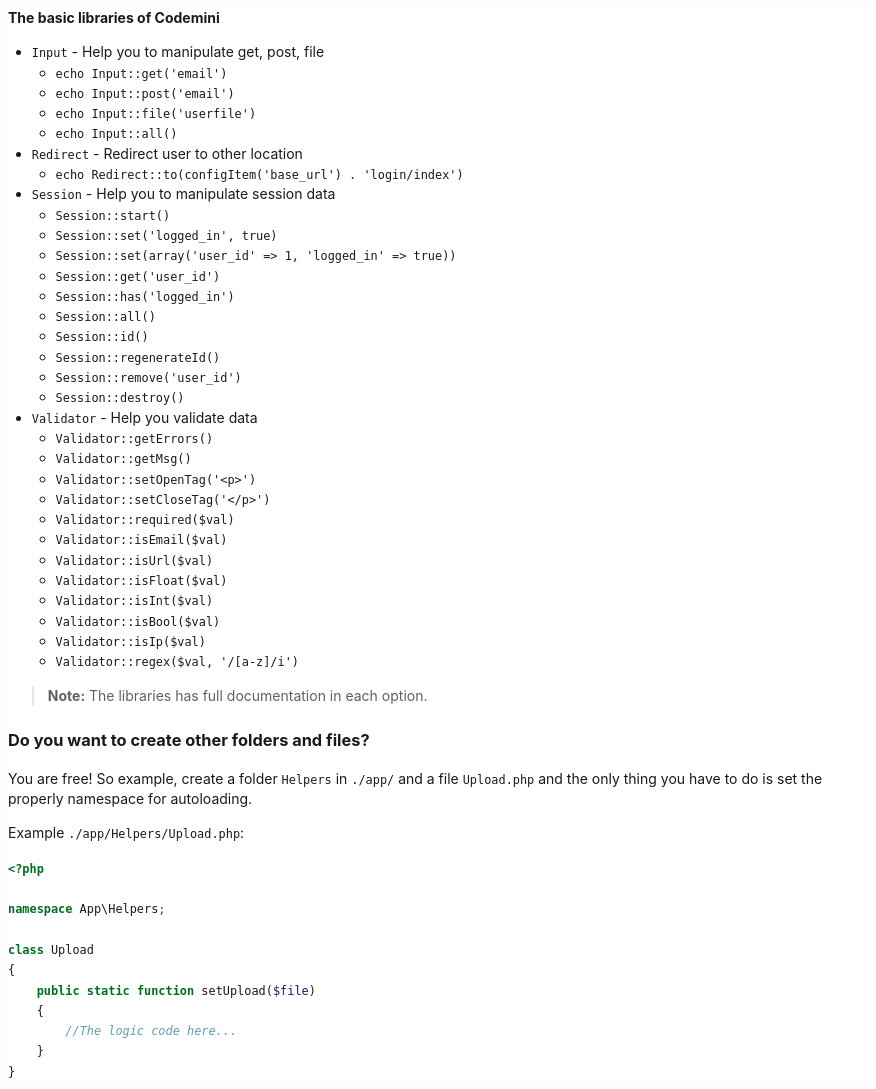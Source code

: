 **The basic libraries of Codemini**

- `Input` - Help you to manipulate get, post, file
	- `echo Input::get('email')`
	- `echo Input::post('email')`
	- `echo Input::file('userfile')`
	- `echo Input::all()`
- `Redirect` - Redirect user to other location
	- `echo Redirect::to(configItem('base_url') . 'login/index')`
- `Session` - Help you to manipulate session data
	- `Session::start()`
	- `Session::set('logged_in', true)`
	- `Session::set(array('user_id' => 1, 'logged_in' => true))`
	- `Session::get('user_id')`
	- `Session::has('logged_in')`
	- `Session::all()`
	- `Session::id()`
	- `Session::regenerateId()`
	- `Session::remove('user_id')`
	- `Session::destroy()`
- `Validator` - Help you validate data
	- `Validator::getErrors()`
	- `Validator::getMsg()`
	- `Validator::setOpenTag('<p>')`
	- `Validator::setCloseTag('</p>')`
	- `Validator::required($val)`
	- `Validator::isEmail($val)`
	- `Validator::isUrl($val)`
	- `Validator::isFloat($val)`
	- `Validator::isInt($val)`
	- `Validator::isBool($val)`
	- `Validator::isIp($val)`
	- `Validator::regex($val, '/[a-z]/i')`

> **Note:** The libraries has full documentation in each option.

### Do you want to create other folders and files?

You are free! 
So example, create a folder `Helpers` in `./app/` and a file `Upload.php` and the only thing you have to do is set the properly namespace for autoloading.

Example `./app/Helpers/Upload.php`:

```php
<?php 

namespace App\Helpers;

class Upload
{
	public static function setUpload($file) 
	{
		//The logic code here...
	}
}
```
